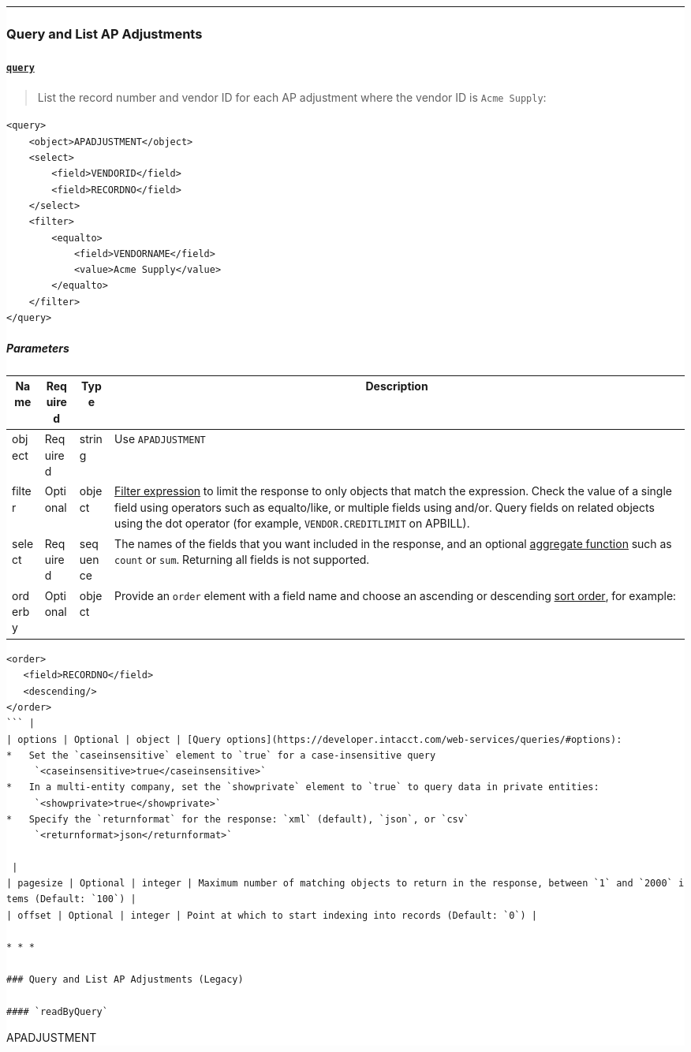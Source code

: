 * * *

### Query and List AP Adjustments

#### [`query`](https://developer.intacct.com/web-services/queries/)

> List the record number and vendor ID for each AP adjustment where the vendor ID is `Acme Supply`:

```
<query>
    <object>APADJUSTMENT</object>
    <select>
        <field>VENDORID</field>
        <field>RECORDNO</field>
    </select>
    <filter>
        <equalto>
            <field>VENDORNAME</field>
            <value>Acme Supply</value>
        </equalto>
    </filter>
</query>
```

##### Parameters

| Name | Required | Type | Description |
| --- | --- | --- | --- |
| object | Required | string | Use `APADJUSTMENT` |
| filter | Optional | object | [Filter expression](https://developer.intacct.com/web-services/queries/#filter) to limit the response to only objects that match the expression. Check the value of a single field using operators such as equalto/like, or multiple fields using and/or. Query fields on related objects using the dot operator (for example, `VENDOR.CREDITLIMIT` on APBILL). |
| select | Required | sequence | The names of the fields that you want included in the response, and an optional [aggregate function](https://developer.intacct.com/web-services/queries/#aggregate-functions) such as `count` or `sum`. Returning all fields is not supported. |
| orderby | Optional | object | Provide an `order` element with a field name and choose an ascending or descending [sort order](https://developer.intacct.com/web-services/queries/#order-by), for example:  
```
<order>  
   <field>RECORDNO</field>   
   <descending/>   
</order>
``` |
| options | Optional | object | [Query options](https://developer.intacct.com/web-services/queries/#options):
*   Set the `caseinsensitive` element to `true` for a case-insensitive query  
     `<caseinsensitive>true</caseinsensitive>`
*   In a multi-entity company, set the `showprivate` element to `true` to query data in private entities:  
     `<showprivate>true</showprivate>`
*   Specify the `returnformat` for the response: `xml` (default), `json`, or `csv`  
     `<returnformat>json</returnformat>`

 |
| pagesize | Optional | integer | Maximum number of matching objects to return in the response, between `1` and `2000` items (Default: `100`) |
| offset | Optional | integer | Point at which to start indexing into records (Default: `0`) |

* * *

### Query and List AP Adjustments (Legacy)

#### `readByQuery`

```
<readByQuery>
    <object>APADJUSTMENT</object>